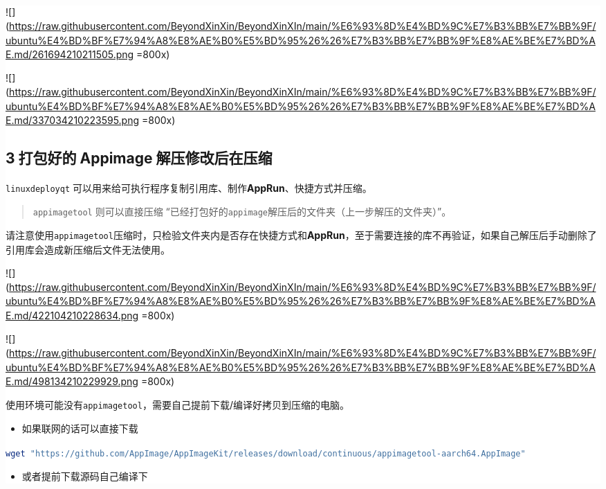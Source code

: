 ![](https://raw.githubusercontent.com/BeyondXinXin/BeyondXinXIn/main/%E6%93%8D%E4%BD%9C%E7%B3%BB%E7%BB%9F/ubuntu%E4%BD%BF%E7%94%A8%E8%AE%B0%E5%BD%95%26%26%E7%B3%BB%E7%BB%9F%E8%AE%BE%E7%BD%AE.md/261694210211505.png =800x)

![](https://raw.githubusercontent.com/BeyondXinXin/BeyondXinXIn/main/%E6%93%8D%E4%BD%9C%E7%B3%BB%E7%BB%9F/ubuntu%E4%BD%BF%E7%94%A8%E8%AE%B0%E5%BD%95%26%26%E7%B3%BB%E7%BB%9F%E8%AE%BE%E7%BD%AE.md/337034210223595.png =800x)


## 3 打包好的 Appimage 解压修改后在压缩

`linuxdeployqt`  可以用来给可执行程序复制引用库、制作**AppRun**、快捷方式并压缩。

> `appimagetool` 则可以直接压缩  “已经打包好的`appimage`解压后的文件夹（上一步解压的文件夹）”。

请注意使用`appimagetool`压缩时，只检验文件夹内是否存在快捷方式和**AppRun**，至于需要连接的库不再验证，如果自己解压后手动删除了引用库会造成新压缩后文件无法使用。

![](https://raw.githubusercontent.com/BeyondXinXin/BeyondXinXIn/main/%E6%93%8D%E4%BD%9C%E7%B3%BB%E7%BB%9F/ubuntu%E4%BD%BF%E7%94%A8%E8%AE%B0%E5%BD%95%26%26%E7%B3%BB%E7%BB%9F%E8%AE%BE%E7%BD%AE.md/422104210228634.png =800x)

![](https://raw.githubusercontent.com/BeyondXinXin/BeyondXinXIn/main/%E6%93%8D%E4%BD%9C%E7%B3%BB%E7%BB%9F/ubuntu%E4%BD%BF%E7%94%A8%E8%AE%B0%E5%BD%95%26%26%E7%B3%BB%E7%BB%9F%E8%AE%BE%E7%BD%AE.md/498134210229929.png =800x)



使用环境可能没有`appimagetool`，需要自己提前下载/编译好拷贝到压缩的电脑。



- 如果联网的话可以直接下载
```bash
wget "https://github.com/AppImage/AppImageKit/releases/download/continuous/appimagetool-aarch64.AppImage"
```
- 或者提前下载源码自己编译下



